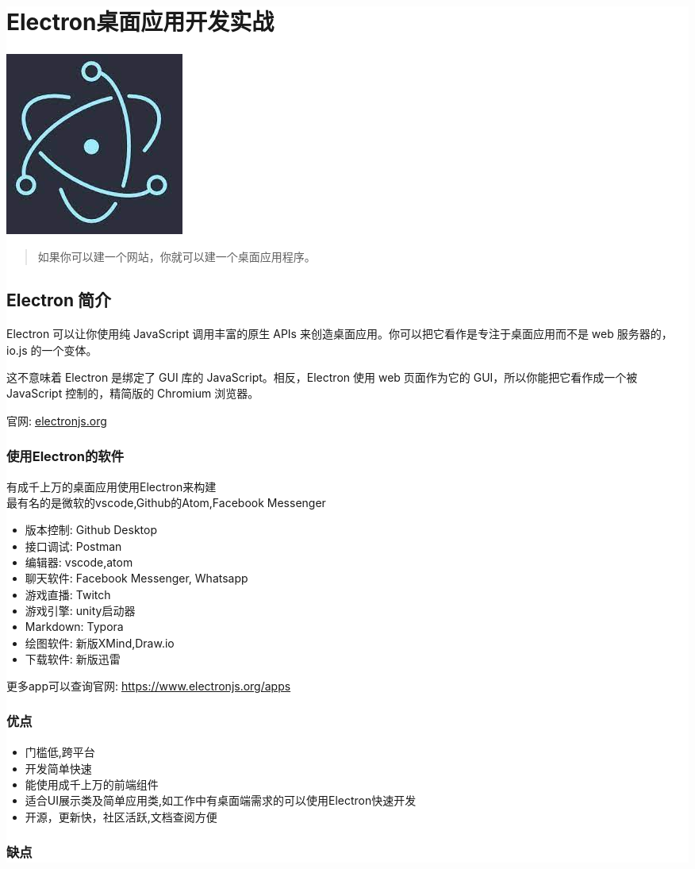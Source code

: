 # Electron桌面应用开发实战

![electron](./electron_md_images/logo.jpeg)

> 如果你可以建一个网站，你就可以建一个桌面应用程序。

## Electron 简介

Electron 可以让你使用纯 JavaScript 调用丰富的原生 APIs 来创造桌面应用。你可以把它看作是专注于桌面应用而不是 web 服务器的，io.js 的一个变体。

这不意味着 Electron 是绑定了 GUI 库的 JavaScript。相反，Electron 使用 web 页面作为它的 GUI，所以你能把它看作成一个被 JavaScript 控制的，精简版的 Chromium 浏览器。

官网: [electronjs.org](https://www.electronjs.org/)  

### 使用Electron的软件

有成千上万的桌面应用使用Electron来构建  
最有名的是微软的vscode,Github的Atom,Facebook Messenger  

* 版本控制: Github Desktop
* 接口调试: Postman
* 编辑器: vscode,atom
* 聊天软件: Facebook Messenger, Whatsapp
* 游戏直播: Twitch
* 游戏引擎: unity启动器
* Markdown: Typora
* 绘图软件: 新版XMind,Draw.io
* 下载软件: 新版迅雷

更多app可以查询官网: https://www.electronjs.org/apps

### 优点

* 门槛低,跨平台
* 开发简单快速
* 能使用成千上万的前端组件
* 适合UI展示类及简单应用类,如工作中有桌面端需求的可以使用Electron快速开发
* 开源，更新快，社区活跃,文档查阅方便

### 缺点
